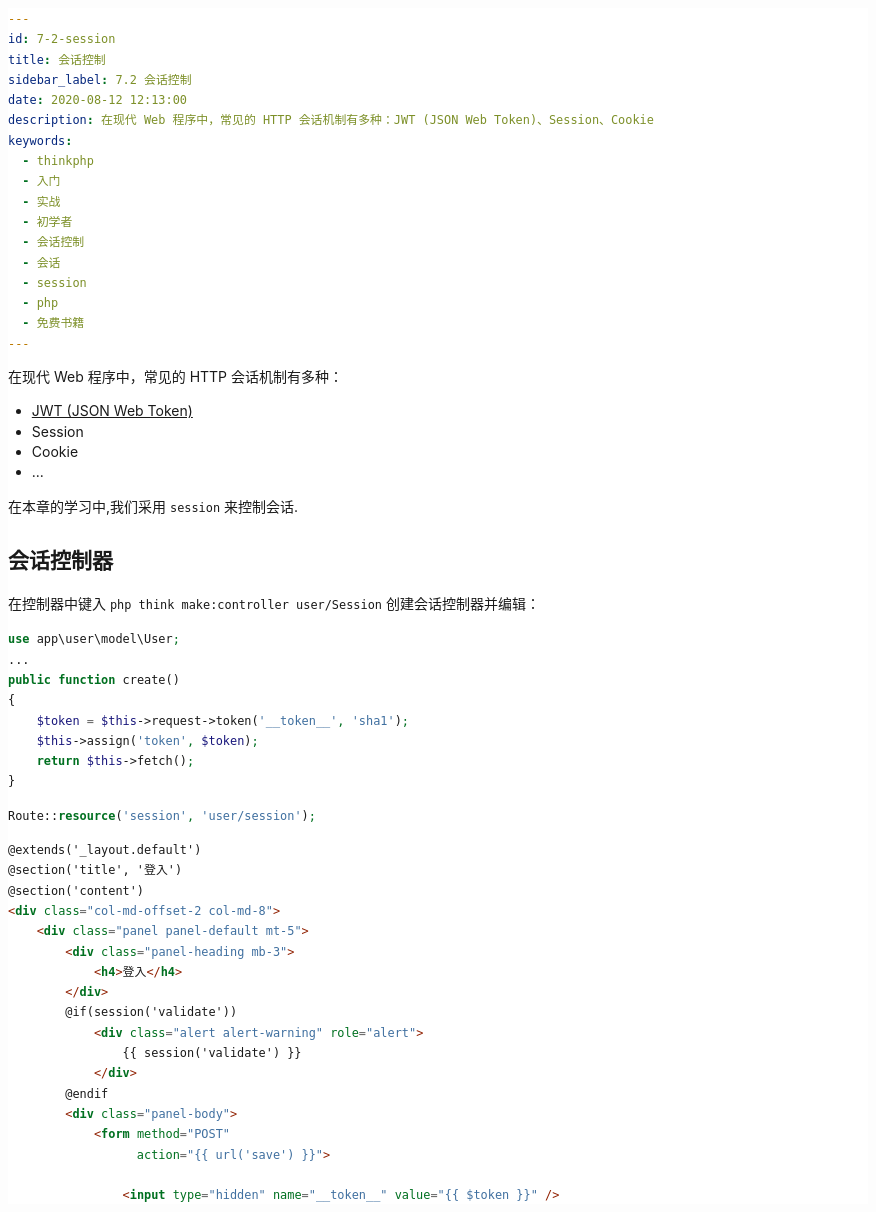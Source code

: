 ```yaml
---
id: 7-2-session
title: 会话控制
sidebar_label: 7.2 会话控制
date: 2020-08-12 12:13:00
description: 在现代 Web 程序中，常见的 HTTP 会话机制有多种：JWT (JSON Web Token)、Session、Cookie
keywords:
  - thinkphp
  - 入门
  - 实战
  - 初学者
  - 会话控制
  - 会话
  - session
  - php
  - 免费书籍
---
```


在现代 Web 程序中，常见的 HTTP 会话机制有多种：

* [JWT (JSON Web Token)](https://jwt.io/)
* Session
* Cookie
* ...

在本章的学习中,我们采用 `session` 来控制会话.

## 会话控制器

在控制器中键入 `php think make:controller user/Session` 创建会话控制器并编辑：

~~~php title="application\user\controller\Session.php"
use app\user\model\User;
...
public function create()
{
    $token = $this->request->token('__token__', 'sha1');
    $this->assign('token', $token);
    return $this->fetch();
}
~~~

~~~php title="route\route.php"
Route::resource('session', 'user/session');
~~~

~~~html title="resources\views\user\session\create.blade.php"
@extends('_layout.default')
@section('title', '登入')
@section('content')
<div class="col-md-offset-2 col-md-8">
    <div class="panel panel-default mt-5">
        <div class="panel-heading mb-3">
            <h4>登入</h4>
        </div>
        @if(session('validate'))
            <div class="alert alert-warning" role="alert">
                {{ session('validate') }}
            </div>
        @endif
        <div class="panel-body">
            <form method="POST"
                  action="{{ url('save') }}">

                <input type="hidden" name="__token__" value="{{ $token }}" />
~~~